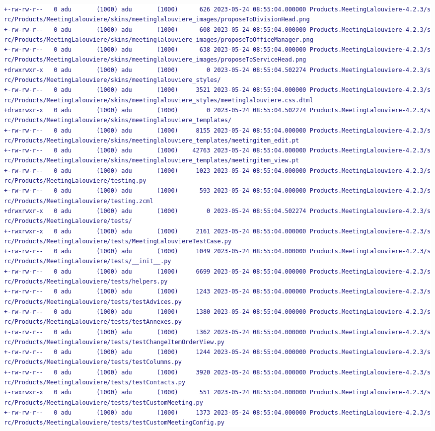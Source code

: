 ```diff
+-rw-rw-r--   0 adu       (1000) adu       (1000)      626 2023-05-24 08:55:04.000000 Products.MeetingLalouviere-4.2.3/src/Products/MeetingLalouviere/skins/meetinglalouviere_images/proposeToDivisionHead.png
+-rw-rw-r--   0 adu       (1000) adu       (1000)      608 2023-05-24 08:55:04.000000 Products.MeetingLalouviere-4.2.3/src/Products/MeetingLalouviere/skins/meetinglalouviere_images/proposeToOfficeManager.png
+-rw-rw-r--   0 adu       (1000) adu       (1000)      638 2023-05-24 08:55:04.000000 Products.MeetingLalouviere-4.2.3/src/Products/MeetingLalouviere/skins/meetinglalouviere_images/proposeToServiceHead.png
+drwxrwxr-x   0 adu       (1000) adu       (1000)        0 2023-05-24 08:55:04.502274 Products.MeetingLalouviere-4.2.3/src/Products/MeetingLalouviere/skins/meetinglalouviere_styles/
+-rw-rw-r--   0 adu       (1000) adu       (1000)     3521 2023-05-24 08:55:04.000000 Products.MeetingLalouviere-4.2.3/src/Products/MeetingLalouviere/skins/meetinglalouviere_styles/meetinglalouviere.css.dtml
+drwxrwxr-x   0 adu       (1000) adu       (1000)        0 2023-05-24 08:55:04.502274 Products.MeetingLalouviere-4.2.3/src/Products/MeetingLalouviere/skins/meetinglalouviere_templates/
+-rw-rw-r--   0 adu       (1000) adu       (1000)     8155 2023-05-24 08:55:04.000000 Products.MeetingLalouviere-4.2.3/src/Products/MeetingLalouviere/skins/meetinglalouviere_templates/meetingitem_edit.pt
+-rw-rw-r--   0 adu       (1000) adu       (1000)    42763 2023-05-24 08:55:04.000000 Products.MeetingLalouviere-4.2.3/src/Products/MeetingLalouviere/skins/meetinglalouviere_templates/meetingitem_view.pt
+-rw-rw-r--   0 adu       (1000) adu       (1000)     1023 2023-05-24 08:55:04.000000 Products.MeetingLalouviere-4.2.3/src/Products/MeetingLalouviere/testing.py
+-rw-rw-r--   0 adu       (1000) adu       (1000)      593 2023-05-24 08:55:04.000000 Products.MeetingLalouviere-4.2.3/src/Products/MeetingLalouviere/testing.zcml
+drwxrwxr-x   0 adu       (1000) adu       (1000)        0 2023-05-24 08:55:04.502274 Products.MeetingLalouviere-4.2.3/src/Products/MeetingLalouviere/tests/
+-rwxrwxr-x   0 adu       (1000) adu       (1000)     2161 2023-05-24 08:55:04.000000 Products.MeetingLalouviere-4.2.3/src/Products/MeetingLalouviere/tests/MeetingLalouviereTestCase.py
+-rw-rw-r--   0 adu       (1000) adu       (1000)     1049 2023-05-24 08:55:04.000000 Products.MeetingLalouviere-4.2.3/src/Products/MeetingLalouviere/tests/__init__.py
+-rw-rw-r--   0 adu       (1000) adu       (1000)     6699 2023-05-24 08:55:04.000000 Products.MeetingLalouviere-4.2.3/src/Products/MeetingLalouviere/tests/helpers.py
+-rw-rw-r--   0 adu       (1000) adu       (1000)     1243 2023-05-24 08:55:04.000000 Products.MeetingLalouviere-4.2.3/src/Products/MeetingLalouviere/tests/testAdvices.py
+-rw-rw-r--   0 adu       (1000) adu       (1000)     1380 2023-05-24 08:55:04.000000 Products.MeetingLalouviere-4.2.3/src/Products/MeetingLalouviere/tests/testAnnexes.py
+-rw-rw-r--   0 adu       (1000) adu       (1000)     1362 2023-05-24 08:55:04.000000 Products.MeetingLalouviere-4.2.3/src/Products/MeetingLalouviere/tests/testChangeItemOrderView.py
+-rw-rw-r--   0 adu       (1000) adu       (1000)     1244 2023-05-24 08:55:04.000000 Products.MeetingLalouviere-4.2.3/src/Products/MeetingLalouviere/tests/testColumns.py
+-rw-rw-r--   0 adu       (1000) adu       (1000)     3920 2023-05-24 08:55:04.000000 Products.MeetingLalouviere-4.2.3/src/Products/MeetingLalouviere/tests/testContacts.py
+-rwxrwxr-x   0 adu       (1000) adu       (1000)      551 2023-05-24 08:55:04.000000 Products.MeetingLalouviere-4.2.3/src/Products/MeetingLalouviere/tests/testCustomMeeting.py
+-rw-rw-r--   0 adu       (1000) adu       (1000)     1373 2023-05-24 08:55:04.000000 Products.MeetingLalouviere-4.2.3/src/Products/MeetingLalouviere/tests/testCustomMeetingConfig.py
